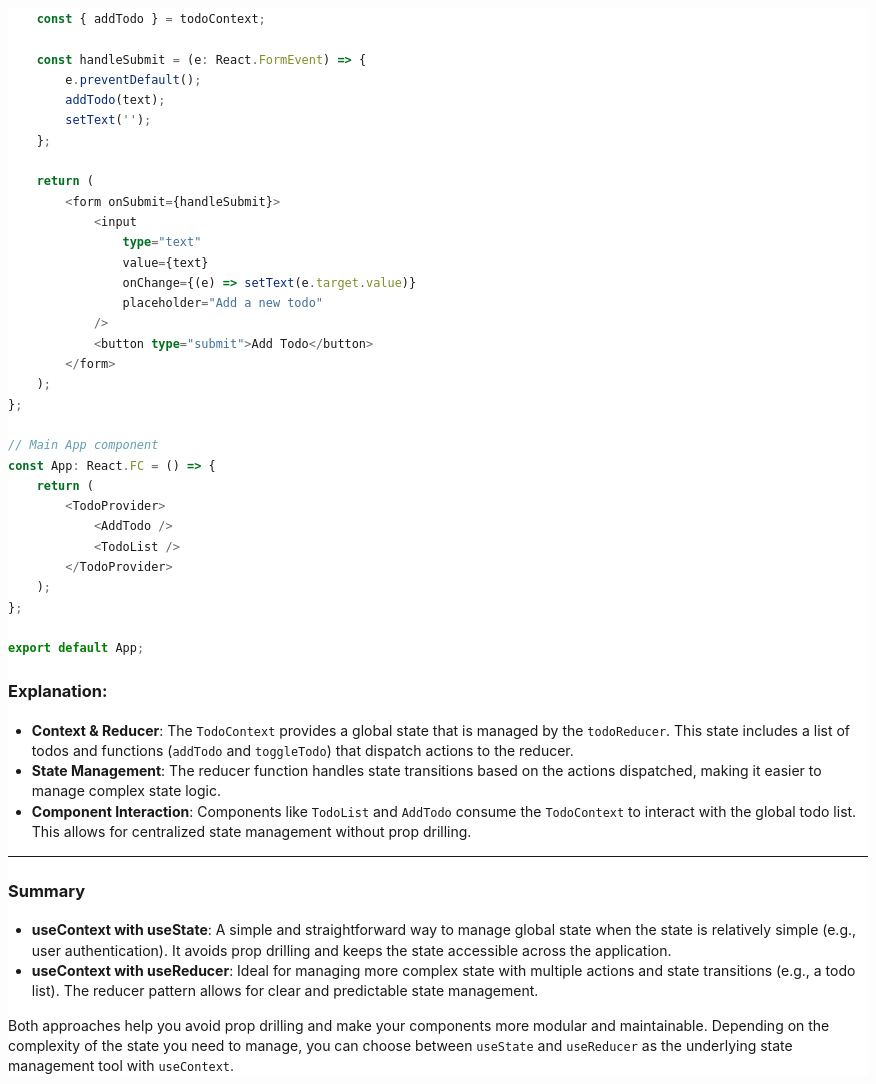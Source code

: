 ```typescript
    const { addTodo } = todoContext;

    const handleSubmit = (e: React.FormEvent) => {
        e.preventDefault();
        addTodo(text);
        setText('');
    };

    return (
        <form onSubmit={handleSubmit}>
            <input
                type="text"
                value={text}
                onChange={(e) => setText(e.target.value)}
                placeholder="Add a new todo"
            />
            <button type="submit">Add Todo</button>
        </form>
    );
};

// Main App component
const App: React.FC = () => {
    return (
        <TodoProvider>
            <AddTodo />
            <TodoList />
        </TodoProvider>
    );
};

export default App;
```

### Explanation:

- **Context & Reducer**: The `TodoContext` provides a global state that is managed by the `todoReducer`. This state includes a list of todos and functions (`addTodo` and `toggleTodo`) that dispatch actions to the reducer.
- **State Management**: The reducer function handles state transitions based on the actions dispatched, making it easier to manage complex state logic.
- **Component Interaction**: Components like `TodoList` and `AddTodo` consume the `TodoContext` to interact with the global todo list. This allows for centralized state management without prop drilling.

---

### Summary

- **useContext with useState**: A simple and straightforward way to manage global state when the state is relatively simple (e.g., user authentication). It avoids prop drilling and keeps the state accessible across the application.
- **useContext with useReducer**: Ideal for managing more complex state with multiple actions and state transitions (e.g., a todo list). The reducer pattern allows for clear and predictable state management.

Both approaches help you avoid prop drilling and make your components more modular and maintainable. Depending on the complexity of the state you need to manage, you can choose between `useState` and `useReducer` as the underlying state management tool with `useContext`.